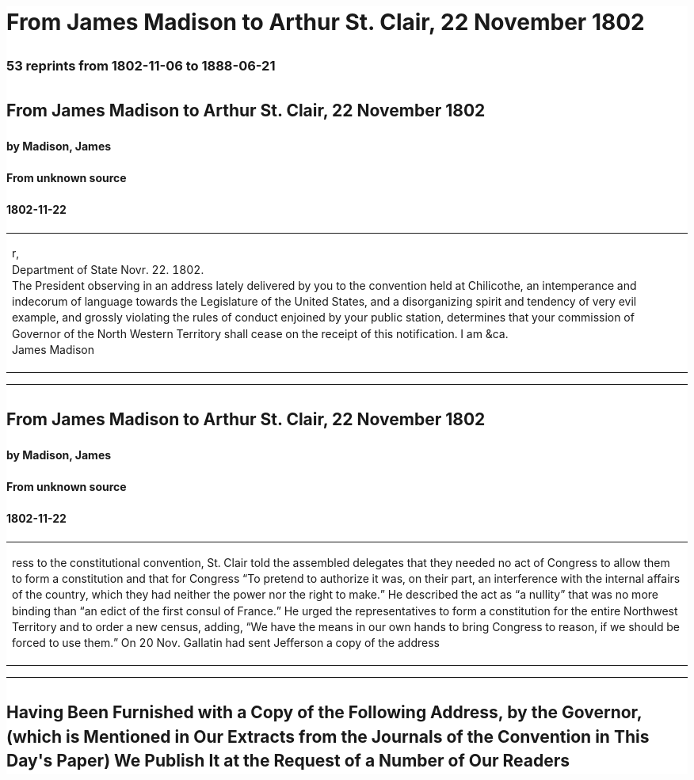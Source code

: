 
# From James Madison to Arthur St. Clair, 22 November 1802

### 53 reprints from 1802-11-06 to 1888-06-21

## From James Madison to Arthur St. Clair, 22 November 1802

#### by Madison, James

#### From unknown source

#### 1802-11-22

<table style="width: 100%;"><tr><td style="width: 50%">

r,  
Department of State Novr. 22. 1802.  
The President observing in an address lately delivered by you to the convention held at Chilicothe, an intemperance and indecorum of language towards the Legislature of the United States, and a disorganizing spirit and tendency of very evil example, and grossly violating the rules of conduct enjoined by your public station, determines that your commission of Governor of the North Western Territory shall cease on the receipt of this notification. I am &amp;ca.  
James Madison
</td></tr></table>

---

## From James Madison to Arthur St. Clair, 22 November 1802

#### by Madison, James

#### From unknown source

#### 1802-11-22

<table style="width: 100%;"><tr><td style="width: 50%">

ress to the constitutional convention, St. Clair told the assembled delegates that they needed no act of Congress to allow them to form a constitution and that for Congress “To pretend to authorize it was, on their part, an interference with the internal affairs of the country, which they had neither the power nor the right to make.” He described the act as “a nullity” that was no more binding than “an edict of the first consul of France.” He urged the representatives to form a constitution for the entire Northwest Territory and to order a new census, adding, “We have the means in our own hands to bring Congress to reason, if we should be forced to use them.” On 20 Nov. Gallatin had sent Jefferson a copy of the address
</td></tr></table>

---

## Having Been Furnished with a Copy of the Following Address, by the Governor, (which is Mentioned in Our Extracts from the Journals of the Convention in This Day's Paper) We Publish It at the Request of a Number of Our Readers

